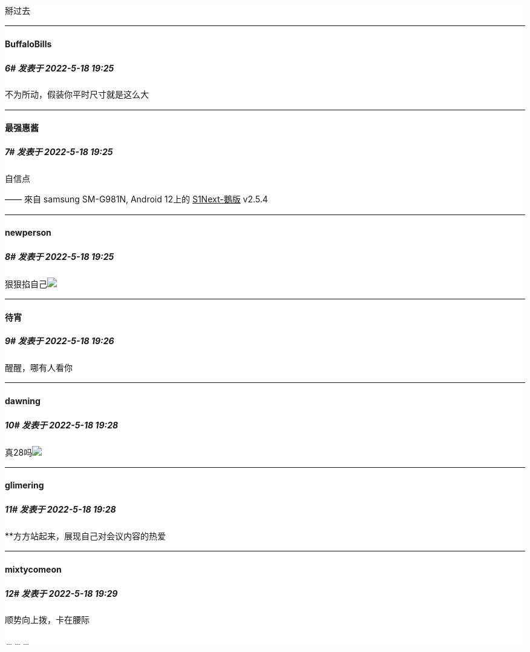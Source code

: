 掰过去

*****

####  BuffaloBills  
##### 6#       发表于 2022-5-18 19:25

不为所动，假装你平时尺寸就是这么大

*****

####  最强惠酱  
##### 7#       发表于 2022-5-18 19:25

自信点

—— 來自 samsung SM-G981N, Android 12上的 [S1Next-鵝版](https://github.com/ykrank/S1-Next/releases) v2.5.4

*****

####  newperson  
##### 8#       发表于 2022-5-18 19:25

狠狠掐自己<img src="https://static.saraba1st.com/image/smiley/face2017/064.png" referrerpolicy="no-referrer">

*****

####  待宵  
##### 9#       发表于 2022-5-18 19:26

醒醒，哪有人看你

*****

####  dawning  
##### 10#       发表于 2022-5-18 19:28

真28吗<img src="https://static.saraba1st.com/image/smiley/face2017/001.png" referrerpolicy="no-referrer">

*****

####  glimering  
##### 11#       发表于 2022-5-18 19:28

**方方站起来，展现自己对会议内容的热爱

*****

####  mixtycomeon  
##### 12#       发表于 2022-5-18 19:29

顺势向上拨，卡在腰际

﹍﹍﹍
